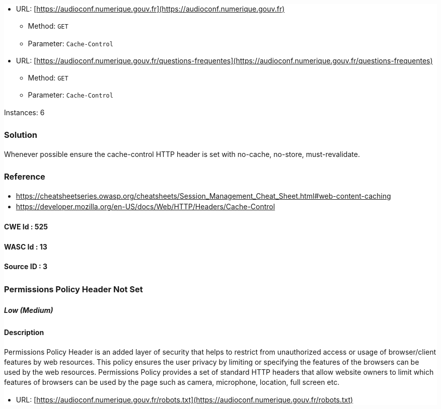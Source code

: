   
  
  
* URL: [https://audioconf.numerique.gouv.fr](https://audioconf.numerique.gouv.fr)
  
  
  * Method: `GET`
  
  
  * Parameter: `Cache-Control`
  
  
  
  
* URL: [https://audioconf.numerique.gouv.fr/questions-frequentes](https://audioconf.numerique.gouv.fr/questions-frequentes)
  
  
  * Method: `GET`
  
  
  * Parameter: `Cache-Control`
  
  
  
  
Instances: 6
  
### Solution
<p>Whenever possible ensure the cache-control HTTP header is set with no-cache, no-store, must-revalidate.</p>
  
### Reference
* https://cheatsheetseries.owasp.org/cheatsheets/Session_Management_Cheat_Sheet.html#web-content-caching
* https://developer.mozilla.org/en-US/docs/Web/HTTP/Headers/Cache-Control

  
#### CWE Id : 525
  
#### WASC Id : 13
  
#### Source ID : 3

  
  
  
  
### Permissions Policy Header Not Set
##### Low (Medium)
  
  
  
  
#### Description
<p>Permissions Policy Header is an added layer of security that helps to restrict from unauthorized access or usage of browser/client features by web resources. This policy ensures the user privacy by limiting or specifying the features of the browsers can be used by the web resources. Permissions Policy provides a set of standard HTTP headers that allow website owners to limit which features of browsers can be used by the page such as camera, microphone, location, full screen etc.</p>
  
  
  
* URL: [https://audioconf.numerique.gouv.fr/robots.txt](https://audioconf.numerique.gouv.fr/robots.txt)
  